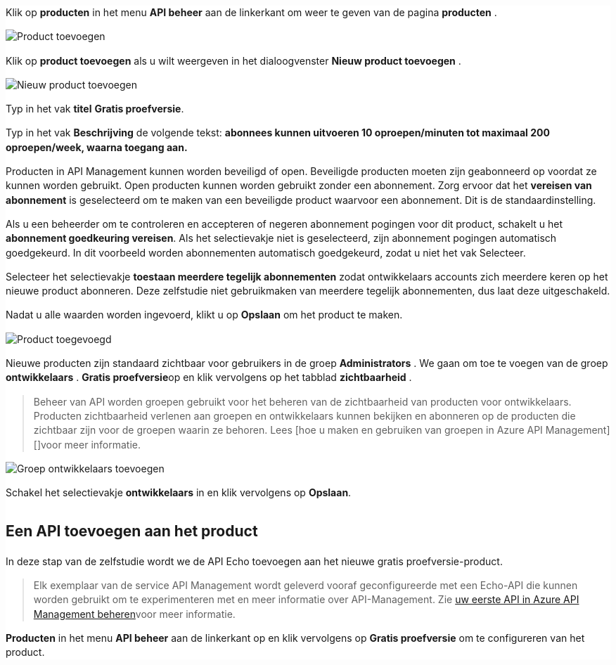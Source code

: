 Klik op **producten** in het menu **API beheer** aan de linkerkant om weer te geven van de pagina **producten** .

![Product toevoegen][api-management-add-product]

Klik op **product toevoegen** als u wilt weergeven in het dialoogvenster **Nieuw product toevoegen** .

![Nieuw product toevoegen][api-management-new-product-window]

Typ in het vak **titel** **Gratis proefversie**.

Typ in het vak **Beschrijving** de volgende tekst:  **abonnees kunnen uitvoeren 10 oproepen/minuten tot maximaal 200 oproepen/week, waarna toegang aan.**

Producten in API Management kunnen worden beveiligd of open. Beveiligde producten moeten zijn geabonneerd op voordat ze kunnen worden gebruikt. Open producten kunnen worden gebruikt zonder een abonnement. Zorg ervoor dat het **vereisen van abonnement** is geselecteerd om te maken van een beveiligde product waarvoor een abonnement. Dit is de standaardinstelling.

Als u een beheerder om te controleren en accepteren of negeren abonnement pogingen voor dit product, schakelt u het **abonnement goedkeuring vereisen**. Als het selectievakje niet is geselecteerd, zijn abonnement pogingen automatisch goedgekeurd. In dit voorbeeld worden abonnementen automatisch goedgekeurd, zodat u niet het vak Selecteer.

Selecteer het selectievakje **toestaan meerdere tegelijk abonnementen** zodat ontwikkelaars accounts zich meerdere keren op het nieuwe product abonneren. Deze zelfstudie niet gebruikmaken van meerdere tegelijk abonnementen, dus laat deze uitgeschakeld.

Nadat u alle waarden worden ingevoerd, klikt u op **Opslaan** om het product te maken.

![Product toegevoegd][api-management-product-added]

Nieuwe producten zijn standaard zichtbaar voor gebruikers in de groep **Administrators** . We gaan om toe te voegen van de groep **ontwikkelaars** . **Gratis proefversie**op en klik vervolgens op het tabblad **zichtbaarheid** .

>Beheer van API worden groepen gebruikt voor het beheren van de zichtbaarheid van producten voor ontwikkelaars. Producten zichtbaarheid verlenen aan groepen en ontwikkelaars kunnen bekijken en abonneren op de producten die zichtbaar zijn voor de groepen waarin ze behoren. Lees [hoe u maken en gebruiken van groepen in Azure API Management][]voor meer informatie.

![Groep ontwikkelaars toevoegen][api-management-add-developers-group]

Schakel het selectievakje **ontwikkelaars** in en klik vervolgens op **Opslaan**.

## <a name="add-api"> </a>Een API toevoegen aan het product

In deze stap van de zelfstudie wordt we de API Echo toevoegen aan het nieuwe gratis proefversie-product.

>Elk exemplaar van de service API Management wordt geleverd vooraf geconfigureerde met een Echo-API die kunnen worden gebruikt om te experimenteren met en meer informatie over API-Management. Zie [uw eerste API in Azure API Management beheren][]voor meer informatie.

**Producten** in het menu **API beheer** aan de linkerkant op en klik vervolgens op **Gratis proefversie** om te configureren van het product.


[api-management-management-console]: ./media/api-management-howto-product-with-rules/api-management-management-console.png
[api-management-add-product]: ./media/api-management-howto-product-with-rules/api-management-add-product.png
[api-management-new-product-window]: ./media/api-management-howto-product-with-rules/api-management-new-product-window.png
[api-management-product-added]: ./media/api-management-howto-product-with-rules/api-management-product-added.png
[api-management-add-policy]: ./media/api-management-howto-product-with-rules/api-management-add-policy.png
[api-management-policy-editor-inbound]: ./media/api-management-howto-product-with-rules/api-management-policy-editor-inbound.png
[api-management-limit-policies]: ./media/api-management-howto-product-with-rules/api-management-limit-policies.png
[api-management-policy-save]: ./media/api-management-howto-product-with-rules/api-management-policy-save.png
[api-management-configure-product]: ./media/api-management-howto-product-with-rules/api-management-configure-product.png
[api-management-add-api]: ./media/api-management-howto-product-with-rules/api-management-add-api.png
[api-management-add-echo-api]: ./media/api-management-howto-product-with-rules/api-management-add-echo-api.png
[api-management-developer-portal-menu]: ./media/api-management-howto-product-with-rules/api-management-developer-portal-menu.png
[api-management-publish-product]: ./media/api-management-howto-product-with-rules/api-management-publish-product.png
[api-management-configure-developer]: ./media/api-management-howto-product-with-rules/api-management-configure-developer.png
[api-management-add-subscription-menu]: ./media/api-management-howto-product-with-rules/api-management-add-subscription-menu.png
[api-management-add-subscription]: ./media/api-management-howto-product-with-rules/api-management-add-subscription.png
[api-management-developer-portal-api-menu]: ./media/api-management-howto-product-with-rules/api-management-developer-portal-api-menu.png
[api-management-open-console]: ./media/api-management-howto-product-with-rules/api-management-open-console.png
[api-management-http-get]: ./media/api-management-howto-product-with-rules/api-management-http-get.png
[api-management-http-get-results]: ./media/api-management-howto-product-with-rules/api-management-http-get-results.png
[api-management-http-get-429]: ./media/api-management-howto-product-with-rules/api-management-http-get-429.png
[api-management-product-policy]: ./media/api-management-howto-product-with-rules/api-management-product-policy.png
[api-management-add-developers-group]: ./media/api-management-howto-product-with-rules/api-management-add-developers-group.png
[api-management-select-key]: ./media/api-management-howto-product-with-rules/api-management-select-key.png
[api-management-subscription-added]: ./media/api-management-howto-product-with-rules/api-management-subscription-added.png
[api-management-add-subscription-multiple]: ./media/api-management-howto-product-with-rules/api-management-add-subscription-multiple.png
[How to add operations to an API]: api-management-howto-add-operations.md
[How to add and publish a product]: api-management-howto-add-products.md
[Monitoring and analytics]: ../api-management-monitoring.md
[Add APIs to a product]: api-management-howto-add-products.md#add-apis
[Publish a product]: api-management-howto-add-products.md#publish-product
[Uw eerste API in Azure API Management beheren]: api-management-get-started.md
[Het maken en hierin groepen wilt gebruiken in Azure API Management]: api-management-howto-create-groups.md
[View subscribers to a product]: api-management-howto-add-products.md#view-subscribers
[Get started with Azure API Management]: api-management-get-started.md
[Een exemplaar van de service API Management maken]: api-management-get-started.md#create-service-instance
[Next steps]: #next-steps
[Create a product]: #create-product
[Gesprek tarief quota en limiet beleidsregels configureren]: #policies
[Add an API to the product]: #add-api
[Publish the product]: #publish-product
[Subscribe a developer account to the product]: #subscribe-account
[Call an operation and test the rate limit]: #test-rate-limit
[Limit call rate]: https://msdn.microsoft.com/library/azure/dn894078.aspx#LimitCallRate
[Set usage quota]: https://msdn.microsoft.com/library/azure/dn894078.aspx#SetUsageQuota
